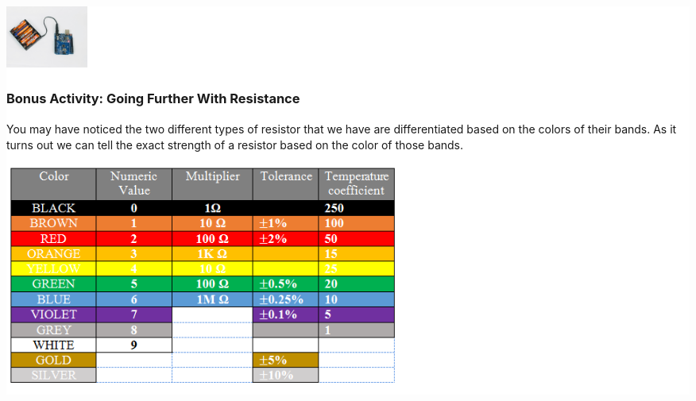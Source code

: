 <img src="fig_7_ (7).jpg" alt="fig-3_3" style="zoom:10%;" class="image center" />

### Bonus Activity: Going Further With Resistance

You may have noticed the two different types of resistor that we have are differentiated based on the colors of their bands. As it turns out we can tell the exact strength of a resistor based on the color of those bands.

<img src="resistor_table.png" alt="resistor_table" style="zoom:90%;" class="image right" />
